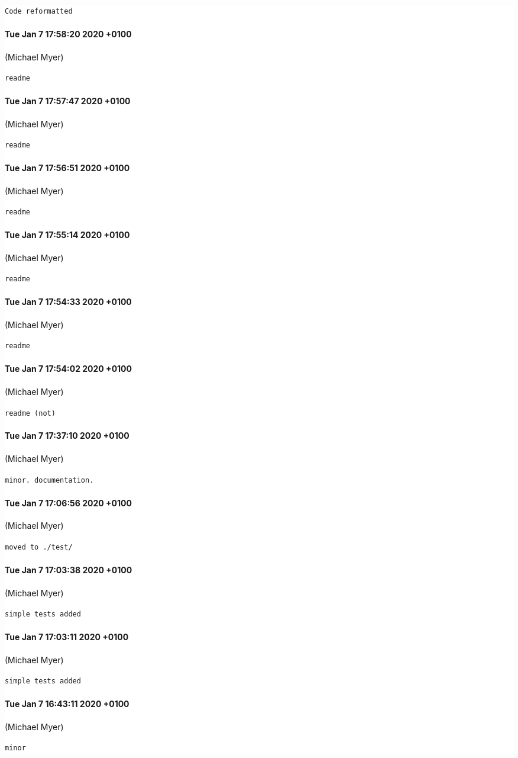     Code reformatted

####   Tue Jan 7 17:58:20 2020 +0100
(Michael Myer)

    readme

####   Tue Jan 7 17:57:47 2020 +0100
(Michael Myer)

    readme

####   Tue Jan 7 17:56:51 2020 +0100
(Michael Myer)

    readme

####   Tue Jan 7 17:55:14 2020 +0100
(Michael Myer)

    readme

####   Tue Jan 7 17:54:33 2020 +0100
(Michael Myer)

    readme

####   Tue Jan 7 17:54:02 2020 +0100
(Michael Myer)

    readme (not)

####   Tue Jan 7 17:37:10 2020 +0100
(Michael Myer)

    minor. documentation.

####   Tue Jan 7 17:06:56 2020 +0100
(Michael Myer)

    moved to ./test/

####   Tue Jan 7 17:03:38 2020 +0100
(Michael Myer)

    simple tests added

####   Tue Jan 7 17:03:11 2020 +0100
(Michael Myer)

    simple tests added

####   Tue Jan 7 16:43:11 2020 +0100
(Michael Myer)

    minor
